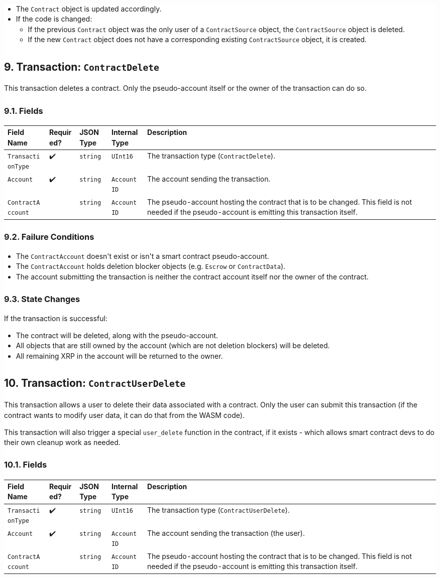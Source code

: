 - The `Contract` object is updated accordingly.
- If the code is changed:
  - If the previous `Contract` object was the only user of a `ContractSource` object, the `ContractSource` object is deleted.
  - If the new `Contract` object does not have a corresponding existing `ContractSource` object, it is created.

## 9. Transaction: `ContractDelete`

This transaction deletes a contract. Only the pseudo-account itself or the owner of the transaction can do so.

### 9.1. Fields

| Field Name        | Required? | JSON Type | Internal Type | Description                                                                                                                                        |
| :---------------- | :-------- | :-------- | :------------ | :------------------------------------------------------------------------------------------------------------------------------------------------- |
| `TransactionType` | ✔️        | `string`  | `UInt16`      | The transaction type (`ContractDelete`).                                                                                                           |
| `Account`         | ✔️        | `string`  | `AccountID`   | The account sending the transaction.                                                                                                               |
| `ContractAccount` |           | `string`  | `AccountID`   | The pseudo-account hosting the contract that is to be changed. This field is not needed if the pseudo-account is emitting this transaction itself. |

### 9.2. Failure Conditions

- The `ContractAccount` doesn't exist or isn't a smart contract pseudo-account.
- The `ContractAccount` holds deletion blocker objects (e.g. `Escrow` or `ContractData`).
- The account submitting the transaction is neither the contract account itself nor the owner of the contract.

### 9.3. State Changes

If the transaction is successful:

- The contract will be deleted, along with the pseudo-account.
- All objects that are still owned by the account (which are not deletion blockers) will be deleted.
- All remaining XRP in the account will be returned to the owner.

## 10. Transaction: `ContractUserDelete`

This transaction allows a user to delete their data associated with a contract. Only the user can submit this transaction (if the contract wants to modify user data, it can do that from the WASM code).

This transaction will also trigger a special `user_delete` function in the contract, if it exists - which allows smart contract devs to do their own cleanup work as needed.

### 10.1. Fields

| Field Name        | Required? | JSON Type | Internal Type | Description                                                                                                                                        |
| :---------------- | :-------- | :-------- | :------------ | :------------------------------------------------------------------------------------------------------------------------------------------------- |
| `TransactionType` | ✔️        | `string`  | `UInt16`      | The transaction type (`ContractUserDelete`).                                                                                                       |
| `Account`         | ✔️        | `string`  | `AccountID`   | The account sending the transaction (the user).                                                                                                    |
| `ContractAccount` |           | `string`  | `AccountID`   | The pseudo-account hosting the contract that is to be changed. This field is not needed if the pseudo-account is emitting this transaction itself. |
